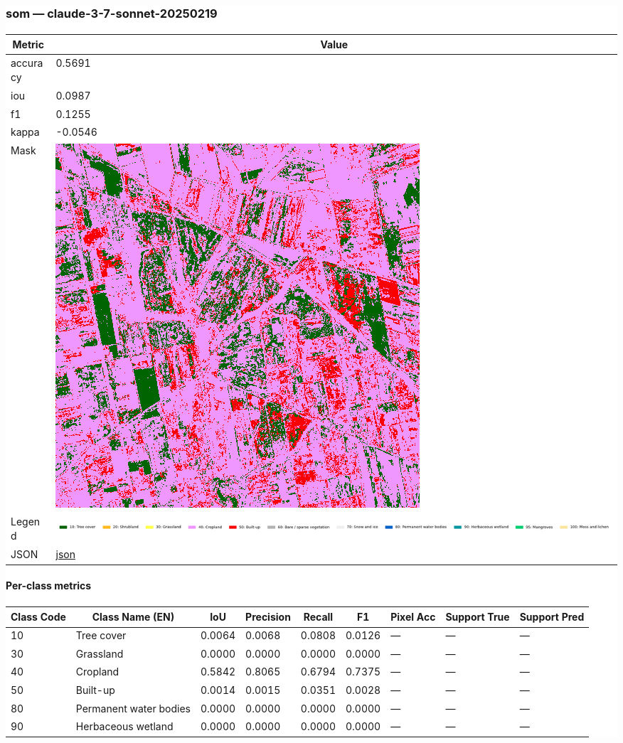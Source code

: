 ### som — claude-3-7-sonnet-20250219
| Metric | Value |
|--------|-------|
| accuracy | 0.5691 |
| iou | 0.0987 |
| f1 | 0.1255 |
| kappa | -0.0546 |
| Mask | ![](tile_0/som_vlm2wc_claude-3-7-sonnet-20250219.png) |
| Legend | ![](tile_0/som_legend_claude-3-7-sonnet-20250219.png) |
| JSON | [json](tile_0/som_mask_claude-3-7-sonnet-20250219_vlm_categories.json) |

#### Per-class metrics

| Class Code | Class Name (EN) | IoU | Precision | Recall | F1 | Pixel Acc | Support True | Support Pred |
|------------|----------------|-----|-----------|--------|----|-----------|-------------|-------------|
| 10 | Tree cover | 0.0064 | 0.0068 | 0.0808 | 0.0126 | — | — | — |
| 30 | Grassland | 0.0000 | 0.0000 | 0.0000 | 0.0000 | — | — | — |
| 40 | Cropland | 0.5842 | 0.8065 | 0.6794 | 0.7375 | — | — | — |
| 50 | Built-up | 0.0014 | 0.0015 | 0.0351 | 0.0028 | — | — | — |
| 80 | Permanent water bodies | 0.0000 | 0.0000 | 0.0000 | 0.0000 | — | — | — |
| 90 | Herbaceous wetland | 0.0000 | 0.0000 | 0.0000 | 0.0000 | — | — | — |
